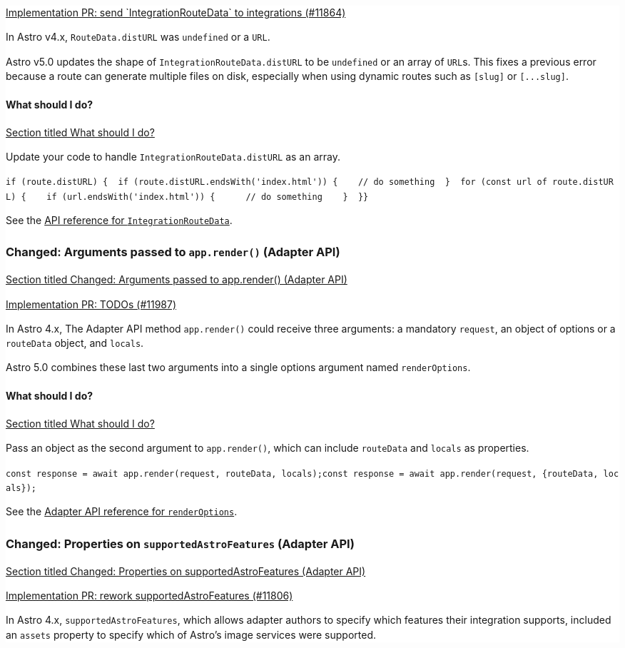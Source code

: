 [Implementation PR: send \`IntegrationRouteData\` to integrations (#11864)](https://github.com/withastro/astro/pull/11864)

In Astro v4.x, `RouteData.distURL` was `undefined` or a `URL`.

Astro v5.0 updates the shape of `IntegrationRouteData.distURL` to be `undefined` or an array of `URL`s. This fixes a previous error because a route can generate multiple files on disk, especially when using dynamic routes such as `[slug]` or `[...slug]`.

#### What should I do?

[Section titled What should I do?](#what-should-i-do-29)

Update your code to handle `IntegrationRouteData.distURL` as an array.

    if (route.distURL) {  if (route.distURL.endsWith('index.html')) {    // do something  }  for (const url of route.distURL) {    if (url.endsWith('index.html')) {      // do something    }  }}

See the [API reference for `IntegrationRouteData`](/en/reference/integrations-reference/#integrationroutedata-type-reference).

### Changed: Arguments passed to `app.render()` (Adapter API)

[Section titled Changed: Arguments passed to app.render() (Adapter API)](#changed-arguments-passed-to-apprender-adapter-api)

[Implementation PR: TODOs (#11987)](https://github.com/withastro/astro/pull/11987)

In Astro 4.x, The Adapter API method `app.render()` could receive three arguments: a mandatory `request`, an object of options or a `routeData` object, and `locals`.

Astro 5.0 combines these last two arguments into a single options argument named `renderOptions`.

#### What should I do?

[Section titled What should I do?](#what-should-i-do-30)

Pass an object as the second argument to `app.render()`, which can include `routeData` and `locals` as properties.

    const response = await app.render(request, routeData, locals);const response = await app.render(request, {routeData, locals});

See the [Adapter API reference for `renderOptions`](/en/reference/adapter-reference/#renderoptions).

### Changed: Properties on `supportedAstroFeatures` (Adapter API)

[Section titled Changed: Properties on supportedAstroFeatures (Adapter API)](#changed-properties-on-supportedastrofeatures-adapter-api)

[Implementation PR: rework supportedAstroFeatures (#11806)](https://github.com/withastro/astro/pull/11806)

In Astro 4.x, `supportedAstroFeatures`, which allows adapter authors to specify which features their integration supports, included an `assets` property to specify which of Astro’s image services were supported.
